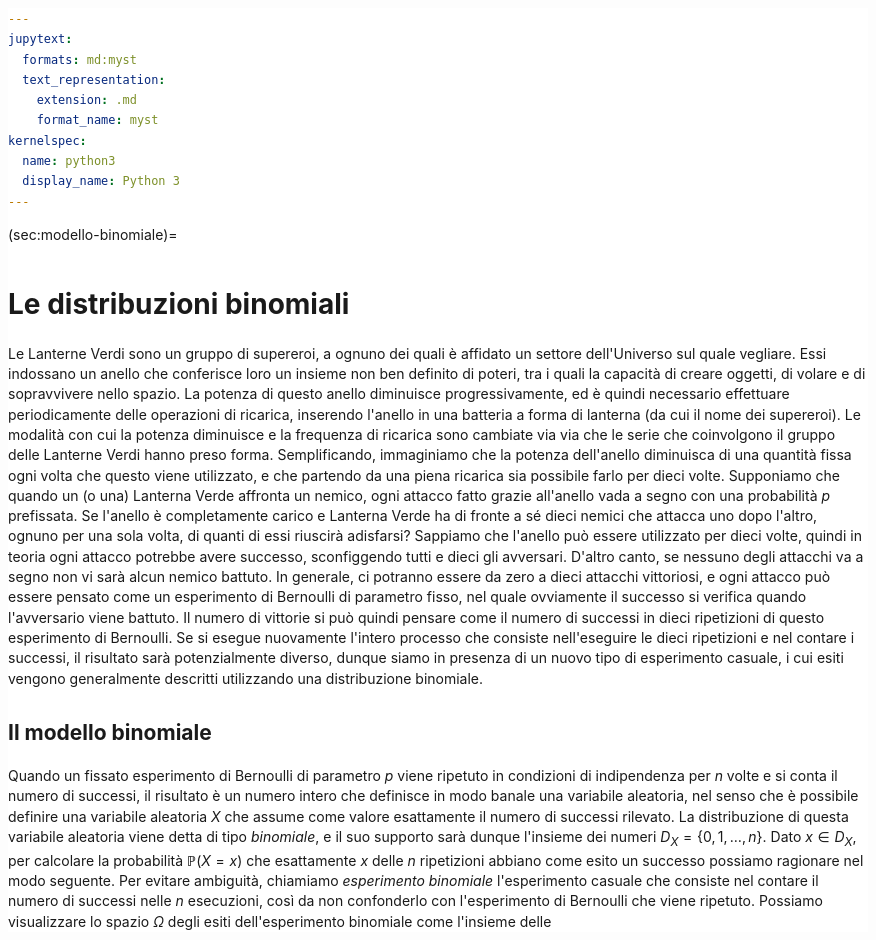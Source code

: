 ```yaml
---
jupytext:
  formats: md:myst
  text_representation:
    extension: .md
    format_name: myst
kernelspec:
  name: python3
  display_name: Python 3
---
```


(sec:modello-binomiale)=
# Le distribuzioni binomiali

Le Lanterne Verdi sono un gruppo di supereroi, a ognuno dei quali è affidato
un settore dell'Universo sul quale vegliare. Essi indossano un anello che
conferisce loro un insieme non ben definito di poteri, tra i quali la
capacità di creare oggetti, di volare e di sopravvivere nello spazio. La
potenza di questo anello diminuisce progressivamente, ed è quindi necessario
effettuare periodicamente delle operazioni di ricarica, inserendo l'anello
in una batteria a forma di lanterna (da cui il nome dei supereroi). Le
modalità con cui la potenza diminuisce e la frequenza di ricarica sono
cambiate via via che le serie che coinvolgono il gruppo delle Lanterne Verdi
hanno preso forma. Semplificando, immaginiamo che la potenza dell'anello
diminuisca di una quantità fissa ogni volta che questo viene utilizzato, e
che partendo da una piena ricarica sia possibile farlo per dieci volte.
Supponiamo che quando un (o una) Lanterna Verde affronta un nemico, ogni
attacco fatto grazie all'anello vada a segno con una probabilità $p$
prefissata. Se l'anello è completamente carico e Lanterna Verde ha di fronte
a sé dieci nemici che attacca uno dopo l'altro, ognuno per una sola volta,
di quanti di essi riuscirà adisfarsi? Sappiamo che l'anello può essere
utilizzato per dieci volte, quindi in teoria ogni attacco potrebbe avere
successo, sconfiggendo tutti e dieci gli avversari. D'altro canto, se nessuno
degli attacchi va a segno non vi sarà alcun nemico battuto. In generale, ci
potranno essere da zero a dieci attacchi vittoriosi, e ogni attacco può
essere pensato come un esperimento di Bernoulli di parametro fisso, nel quale
ovviamente il successo si verifica quando l'avversario viene battuto. Il
numero di vittorie si può quindi pensare come il numero di successi in dieci
ripetizioni di questo esperimento di Bernoulli. Se si esegue nuovamente
l'intero processo che consiste nell'eseguire le dieci ripetizioni e nel
contare i successi, il risultato sarà potenzialmente diverso, dunque siamo
in presenza di un nuovo tipo di esperimento casuale, i cui esiti vengono
generalmente descritti utilizzando una distribuzione binomiale.


## Il modello binomiale

Quando un fissato esperimento di Bernoulli di parametro $p$
viene ripetuto in condizioni di indipendenza per $n$ volte e si conta il
numero di successi, il risultato è un numero intero che definisce in modo
banale una variabile aleatoria, nel senso che è possibile definire una
variabile aleatoria $X$ che assume come valore esattamente il numero di
successi rilevato. La distribuzione di questa variabile aleatoria viene detta
di tipo _binomiale_, e il suo supporto sarà dunque l'insieme dei numeri
$D_X = \{ 0, 1, \dots, n \}$. Dato $x \in D_X$, per calcolare la probabilità
$\mathbb P(X=x)$ che esattamente $x$ delle $n$ ripetizioni abbiano come esito
un successo possiamo ragionare nel modo seguente. Per evitare ambiguità,
chiamiamo _esperimento binomiale_ l'esperimento casuale che consiste nel
contare il numero di successi nelle $n$ esecuzioni, così da non confonderlo
con l'esperimento di Bernoulli che viene ripetuto. Possiamo visualizzare lo
spazio $\Omega$ degli esiti dell'esperimento binomiale come l'insieme delle